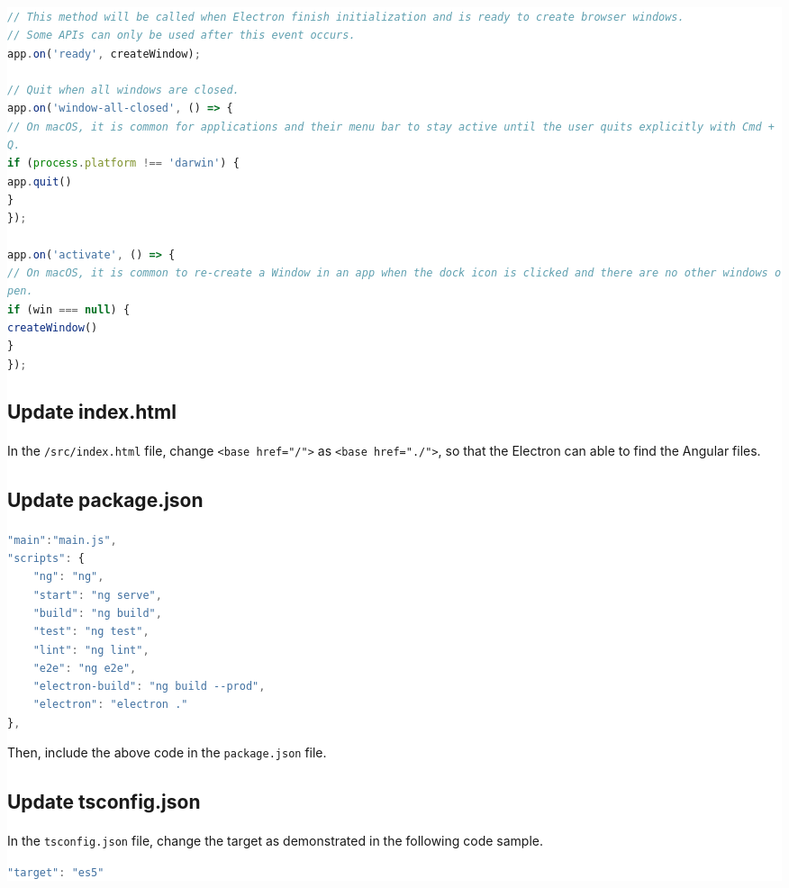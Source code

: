 ```typescript
// This method will be called when Electron finish initialization and is ready to create browser windows.   
// Some APIs can only be used after this event occurs.
app.on('ready', createWindow);

// Quit when all windows are closed.
app.on('window-all-closed', () => { 
// On macOS, it is common for applications and their menu bar to stay active until the user quits explicitly with Cmd + Q.
if (process.platform !== 'darwin') {
app.quit()
}   
});

app.on('activate', () => {
// On macOS, it is common to re-create a Window in an app when the dock icon is clicked and there are no other windows open.
if (win === null) {
createWindow()
}   
});  
```

## Update index.html

In the `/src/index.html` file, change `<base href="/">` as `<base href="./">`, so that the Electron can able to find the Angular files.

## Update package.json

```typescript
"main":"main.js",
"scripts": { 
    "ng": "ng", 
    "start": "ng serve", 
    "build": "ng build", 
    "test": "ng test", 
    "lint": "ng lint", 
    "e2e": "ng e2e", 
    "electron-build": "ng build --prod", 
    "electron": "electron ." 
}, 
```

Then, include the above code in the `package.json` file.

## Update tsconfig.json

In the `tsconfig.json` file, change the target as demonstrated in the following code sample.

```typescript
"target": "es5"
```
